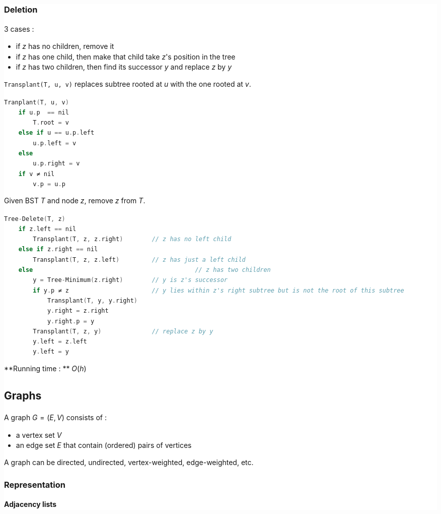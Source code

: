 ### Deletion

3 cases :

- if *z* has no children, remove it
- if *z* has one child, then make that child take *z*'s position in the tree
- if *z* has two children, then find its successor *y* and replace *z* by *y*

`Transplant(T, u, v)` replaces subtree rooted at *u* with the one rooted at *v*.

```c
Tranplant(T, u, v)
	if u.p  == nil
		T.root = v
	else if u == u.p.left
		u.p.left = v
	else
		u.p.right = v
	if v ≠ nil
		v.p = u.p
```

Given BST *T* and node *z*, remove *z* from *T*.

```c
Tree-Delete(T, z)
	if z.left == nil
		Transplant(T, z, z.right)        // z has no left child
	else if z.right == nil
		Transplant(T, z, z.left)         // z has just a left child
	else                                             // z has two children
		y = Tree-Minimum(z.right)        // y is z's successor
		if y.p ≠ z                       // y lies within z's right subtree but is not the root of this subtree
			Transplant(T, y, y.right) 
			y.right = z.right
			y.right.p = y
		Transplant(T, z, y)              // replace z by y
		y.left = z.left
		y.left = y
```
**Running time : ** $O(h)$

## Graphs

A graph $G = (E, V)$ consists of :

- a vertex set $V$
- an edge set $E$ that contain (ordered) pairs of vertices

A graph can be directed, undirected, vertex-weighted, edge-weighted, etc.

### Representation

**Adjacency lists**
